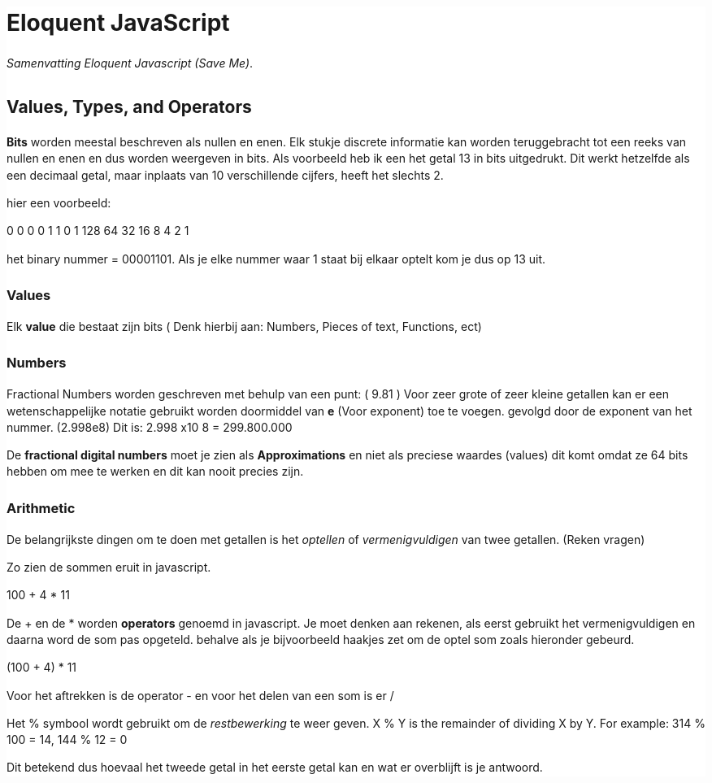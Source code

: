 # Eloquent JavaScript

*Samenvatting Eloquent Javascript (Save Me)*.

## Values, Types, and Operators

**Bits** worden meestal beschreven als nullen en enen. Elk stukje discrete informatie kan worden teruggebracht tot een reeks van nullen en enen en dus worden weergeven in bits. Als voorbeeld heb ik een het getal 13 in bits uitgedrukt. Dit werkt hetzelfde als een decimaal getal, maar inplaats van 10 verschillende cijfers, heeft het slechts 2. 

hier een voorbeeld:

   0   0   0   0   1   1   0   1
 128  64  32  16   8   4   2   1

 het binary nummer = 00001101. Als je elke nummer waar 1 staat bij elkaar optelt kom je dus op 13 uit.

### Values

Elk **value** die bestaat zijn bits ( Denk hierbij aan: Numbers, Pieces of text, Functions, ect) 

### Numbers

Fractional Numbers worden geschreven met behulp van een punt: ( 9.81 )
Voor zeer grote of zeer kleine getallen kan er een wetenschappelijke notatie gebruikt worden doormiddel van **e** (Voor exponent) toe te voegen. gevolgd door de exponent van het nummer. (2.998e8) Dit is: 2.998 x10 8 = 299.800.000

De **fractional digital numbers** moet je zien als **Approximations** en niet als preciese waardes (values) dit komt omdat ze 64 bits hebben om mee te werken en dit kan nooit precies zijn.

### Arithmetic

De belangrijkste dingen om te doen met getallen is het _optellen_ of _vermenigvuldigen_ van twee getallen. (Reken vragen) 

Zo zien de sommen eruit in javascript.

100 + 4 * 11

De + en de * worden **operators** genoemd in javascript. Je moet denken aan rekenen, als eerst gebruikt het vermenigvuldigen en daarna word de som pas opgeteld. behalve als je bijvoorbeeld haakjes zet om de optel som zoals hieronder gebeurd.

(100 + 4) * 11

Voor het aftrekken is de operator - en voor het delen van een som is er /

Het % symbool wordt gebruikt om  de _restbewerking_ te weer geven. X % Y is the remainder of dividing X by Y. For example: 314 % 100 = 14, 144 % 12 = 0

Dit betekend dus hoevaal het tweede getal in het eerste getal kan en wat er overblijft is je antwoord.
